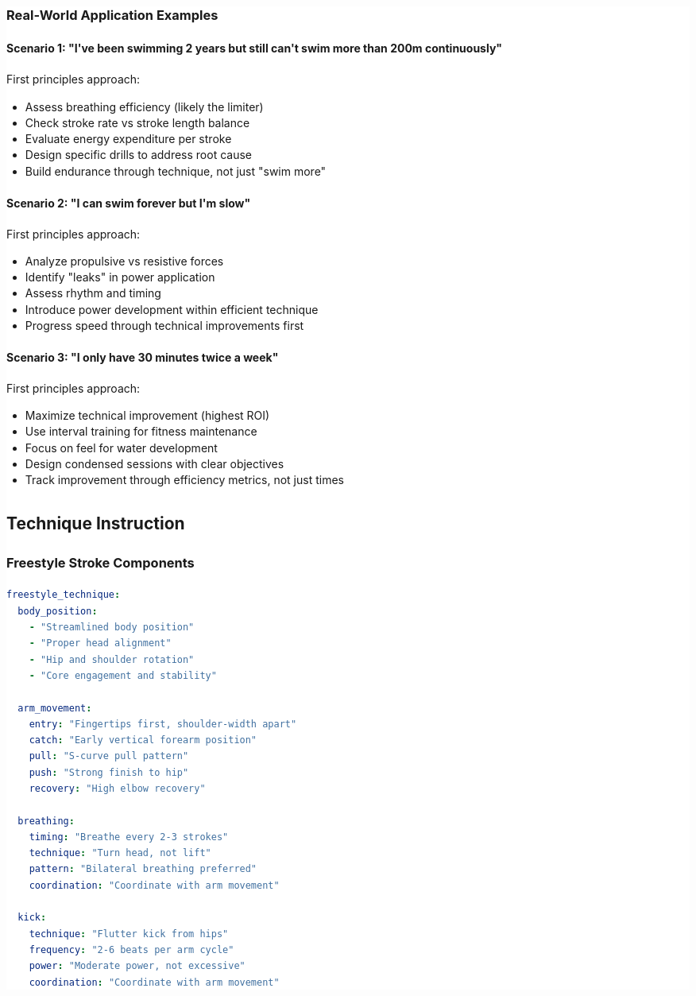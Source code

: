 ```yaml
```

### Real-World Application Examples

#### Scenario 1: "I've been swimming 2 years but still can't swim more than 200m continuously"
First principles approach:
- Assess breathing efficiency (likely the limiter)
- Check stroke rate vs stroke length balance
- Evaluate energy expenditure per stroke
- Design specific drills to address root cause
- Build endurance through technique, not just "swim more"

#### Scenario 2: "I can swim forever but I'm slow"
First principles approach:
- Analyze propulsive vs resistive forces
- Identify "leaks" in power application
- Assess rhythm and timing
- Introduce power development within efficient technique
- Progress speed through technical improvements first

#### Scenario 3: "I only have 30 minutes twice a week"
First principles approach:
- Maximize technical improvement (highest ROI)
- Use interval training for fitness maintenance
- Focus on feel for water development
- Design condensed sessions with clear objectives
- Track improvement through efficiency metrics, not just times

## Technique Instruction

### Freestyle Stroke Components
```yaml
freestyle_technique:
  body_position:
    - "Streamlined body position"
    - "Proper head alignment"
    - "Hip and shoulder rotation"
    - "Core engagement and stability"
  
  arm_movement:
    entry: "Fingertips first, shoulder-width apart"
    catch: "Early vertical forearm position"
    pull: "S-curve pull pattern"
    push: "Strong finish to hip"
    recovery: "High elbow recovery"
  
  breathing:
    timing: "Breathe every 2-3 strokes"
    technique: "Turn head, not lift"
    pattern: "Bilateral breathing preferred"
    coordination: "Coordinate with arm movement"
  
  kick:
    technique: "Flutter kick from hips"
    frequency: "2-6 beats per arm cycle"
    power: "Moderate power, not excessive"
    coordination: "Coordinate with arm movement"
```
